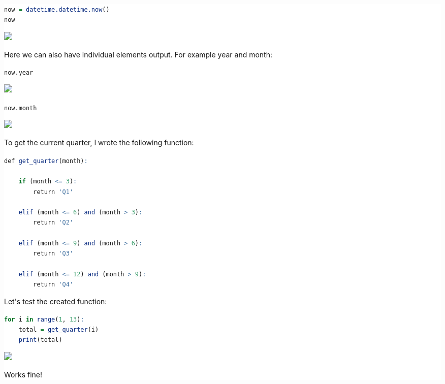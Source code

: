 

```r
now = datetime.datetime.now()
now
```

![](/post/2019-03-01-read-and-write-to-files_files/p23z2.png)

Here we can also have individual elements output.
For example year and month:



```r
now.year
```

![](/post/2019-03-01-read-and-write-to-files_files/p23z3.png)



```r
now.month
```

![](/post/2019-03-01-read-and-write-to-files_files/p23z4.png)


To get the current quarter, I wrote the following function:


```r
def get_quarter(month):

    if (month <= 3):
        return 'Q1'
    
    elif (month <= 6) and (month > 3):
        return 'Q2'
              
    elif (month <= 9) and (month > 6):
        return 'Q3'

    elif (month <= 12) and (month > 9):
        return 'Q4' 
```

Let's test the created function:


```r
for i in range(1, 13):
    total = get_quarter(i)
    print(total)
```

![](/post/2019-03-01-read-and-write-to-files_files/p23z5.png)

Works fine!
